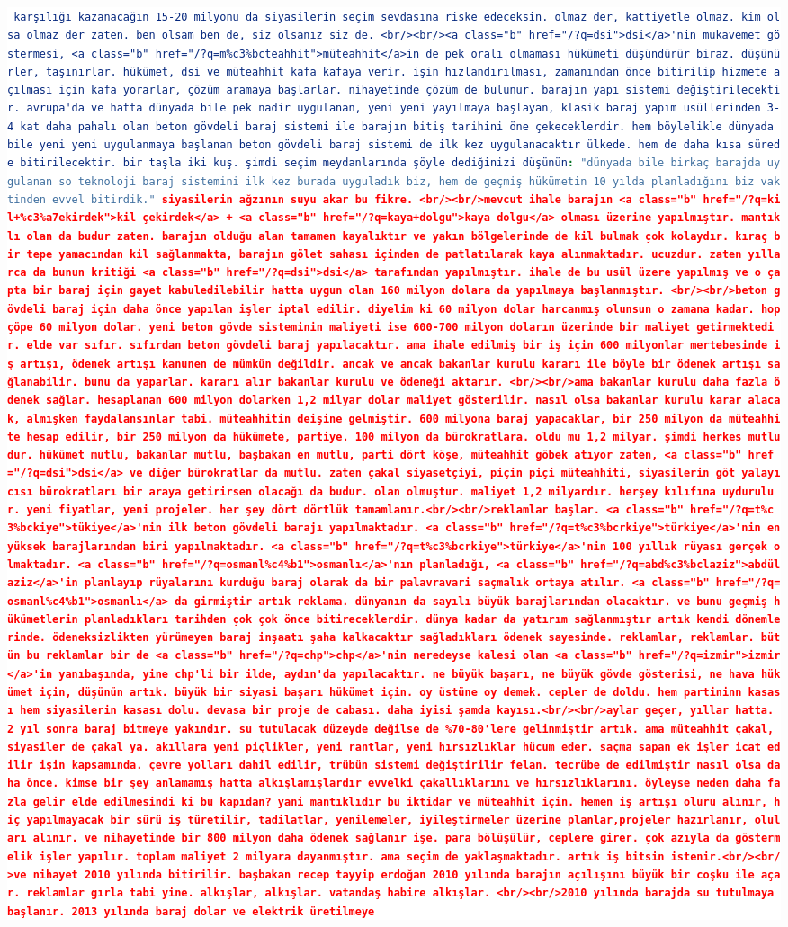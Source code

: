 ```yaml
 karşılığı kazanacağın 15-20 milyonu da siyasilerin seçim sevdasına riske edeceksin. olmaz der, kattiyetle olmaz. kim olsa olmaz der zaten. ben olsam ben de, siz olsanız siz de. <br/><br/><a class="b" href="/?q=dsi">dsi</a>'nin mukavemet göstermesi, <a class="b" href="/?q=m%c3%bcteahhit">müteahhit</a>in de pek oralı olmaması hükümeti düşündürür biraz. düşünürler, taşınırlar. hükümet, dsi ve müteahhit kafa kafaya verir. işin hızlandırılması, zamanından önce bitirilip hizmete açılması için kafa yorarlar, çözüm aramaya başlarlar. nihayetinde çözüm de bulunur. barajın yapı sistemi değiştirilecektir. avrupa'da ve hatta dünyada bile pek nadir uygulanan, yeni yeni yayılmaya başlayan, klasik baraj yapım usüllerinden 3-4 kat daha pahalı olan beton gövdeli baraj sistemi ile barajın bitiş tarihini öne çekeceklerdir. hem böylelikle dünyada bile yeni yeni uygulanmaya başlanan beton gövdeli baraj sistemi de ilk kez uygulanacaktır ülkede. hem de daha kısa sürede bitirilecektir. bir taşla iki kuş. şimdi seçim meydanlarında şöyle dediğinizi düşünün: "dünyada bile birkaç barajda uygulanan so teknoloji baraj sistemini ilk kez burada uyguladık biz, hem de geçmiş hükümetin 10 yılda planladığını biz vaktinden evvel bitirdik." siyasilerin ağzının suyu akar bu fikre. <br/><br/>mevcut ihale barajın <a class="b" href="/?q=kil+%c3%a7ekirdek">kil çekirdek</a> + <a class="b" href="/?q=kaya+dolgu">kaya dolgu</a> olması üzerine yapılmıştır. mantıklı olan da budur zaten. barajın olduğu alan tamamen kayalıktır ve yakın bölgelerinde de kil bulmak çok kolaydır. kıraç bir tepe yamacından kil sağlanmakta, barajın gölet sahası içinden de patlatılarak kaya alınmaktadır. ucuzdur. zaten yıllarca da bunun kritiği <a class="b" href="/?q=dsi">dsi</a> tarafından yapılmıştır. ihale de bu usül üzere yapılmış ve o çapta bir baraj için gayet kabuledilebilir hatta uygun olan 160 milyon dolara da yapılmaya başlanmıştır. <br/><br/>beton gövdeli baraj için daha önce yapılan işler iptal edilir. diyelim ki 60 milyon dolar harcanmış olunsun o zamana kadar. hop çöpe 60 milyon dolar. yeni beton gövde sisteminin maliyeti ise 600-700 milyon doların üzerinde bir maliyet getirmektedir. elde var sıfır. sıfırdan beton gövdeli baraj yapılacaktır. ama ihale edilmiş bir iş için 600 milyonlar mertebesinde iş artışı, ödenek artışı kanunen de mümkün değildir. ancak ve ancak bakanlar kurulu kararı ile böyle bir ödenek artışı sağlanabilir. bunu da yaparlar. kararı alır bakanlar kurulu ve ödeneği aktarır. <br/><br/>ama bakanlar kurulu daha fazla ödenek sağlar. hesaplanan 600 milyon dolarken 1,2 milyar dolar maliyet gösterilir. nasıl olsa bakanlar kurulu karar alacak, almışken faydalansınlar tabi. müteahhitin deişine gelmiştir. 600 milyona baraj yapacaklar, bir 250 milyon da müteahhite hesap edilir, bir 250 milyon da hükümete, partiye. 100 milyon da bürokratlara. oldu mu 1,2 milyar. şimdi herkes mutludur. hükümet mutlu, bakanlar mutlu, başbakan en mutlu, parti dört köşe, müteahhit göbek atıyor zaten, <a class="b" href="/?q=dsi">dsi</a> ve diğer bürokratlar da mutlu. zaten çakal siyasetçiyi, piçin piçi müteahhiti, siyasilerin göt yalayıcısı bürokratları bir araya getirirsen olacağı da budur. olan olmuştur. maliyet 1,2 milyardır. herşey kılıfına uydurulur. yeni fiyatlar, yeni projeler. her şey dört dörtlük tamamlanır.<br/><br/>reklamlar başlar. <a class="b" href="/?q=t%c3%bckiye">tükiye</a>'nin ilk beton gövdeli barajı yapılmaktadır. <a class="b" href="/?q=t%c3%bcrkiye">türkiye</a>'nin en yüksek barajlarından biri yapılmaktadır. <a class="b" href="/?q=t%c3%bcrkiye">türkiye</a>'nin 100 yıllık rüyası gerçek olmaktadır. <a class="b" href="/?q=osmanl%c4%b1">osmanlı</a>'nın planladığı, <a class="b" href="/?q=abd%c3%bclaziz">abdülaziz</a>'in planlayıp rüyalarını kurduğu baraj olarak da bir palavravari saçmalık ortaya atılır. <a class="b" href="/?q=osmanl%c4%b1">osmanlı</a> da girmiştir artık reklama. dünyanın da sayılı büyük barajlarından olacaktır. ve bunu geçmiş hükümetlerin planladıkları tarihden çok çok önce bitireceklerdir. dünya kadar da yatırım sağlanmıştır artık kendi dönemlerinde. ödeneksizlikten yürümeyen baraj inşaatı şaha kalkacaktır sağladıkları ödenek sayesinde. reklamlar, reklamlar. bütün bu reklamlar bir de <a class="b" href="/?q=chp">chp</a>'nin neredeyse kalesi olan <a class="b" href="/?q=izmir">izmir</a>'in yanıbaşında, yine chp'li bir ilde, aydın'da yapılacaktır. ne büyük başarı, ne büyük gövde gösterisi, ne hava hükümet için, düşünün artık. büyük bir siyasi başarı hükümet için. oy üstüne oy demek. cepler de doldu. hem partininn kasası hem siyasilerin kasası dolu. devasa bir proje de cabası. daha iyisi şamda kayısı.<br/><br/>aylar geçer, yıllar hatta. 2 yıl sonra baraj bitmeye yakındır. su tutulacak düzeyde değilse de %70-80'lere gelinmiştir artık. ama müteahhit çakal, siyasiler de çakal ya. akıllara yeni piçlikler, yeni rantlar, yeni hırsızlıklar hücum eder. saçma sapan ek işler icat edilir işin kapsamında. çevre yolları dahil edilir, trübün sistemi değiştirilir felan. tecrübe de edilmiştir nasıl olsa daha önce. kimse bir şey anlamamış hatta alkışlamışlardır evvelki çakallıklarını ve hırsızlıklarını. öyleyse neden daha fazla gelir elde edilmesindi ki bu kapıdan? yani mantıklıdır bu iktidar ve müteahhit için. hemen iş artışı oluru alınır, hiç yapılmayacak bir sürü iş türetilir, tadilatlar, yenilemeler, iyileştirmeler üzerine planlar,projeler hazırlanır, oluları alınır. ve nihayetinde bir 800 milyon daha ödenek sağlanır işe. para bölüşülür, ceplere girer. çok azıyla da göstermelik işler yapılır. toplam maliyet 2 milyara dayanmıştır. ama seçim de yaklaşmaktadır. artık iş bitsin istenir.<br/><br/>ve nihayet 2010 yılında bitirilir. başbakan recep tayyip erdoğan 2010 yılında barajın açılışını büyük bir coşku ile açar. reklamlar gırla tabi yine. alkışlar, alkışlar. vatandaş habire alkışlar. <br/><br/>2010 yılında barajda su tutulmaya başlanır. 2013 yılında baraj dolar ve elektrik üretilmeye
```